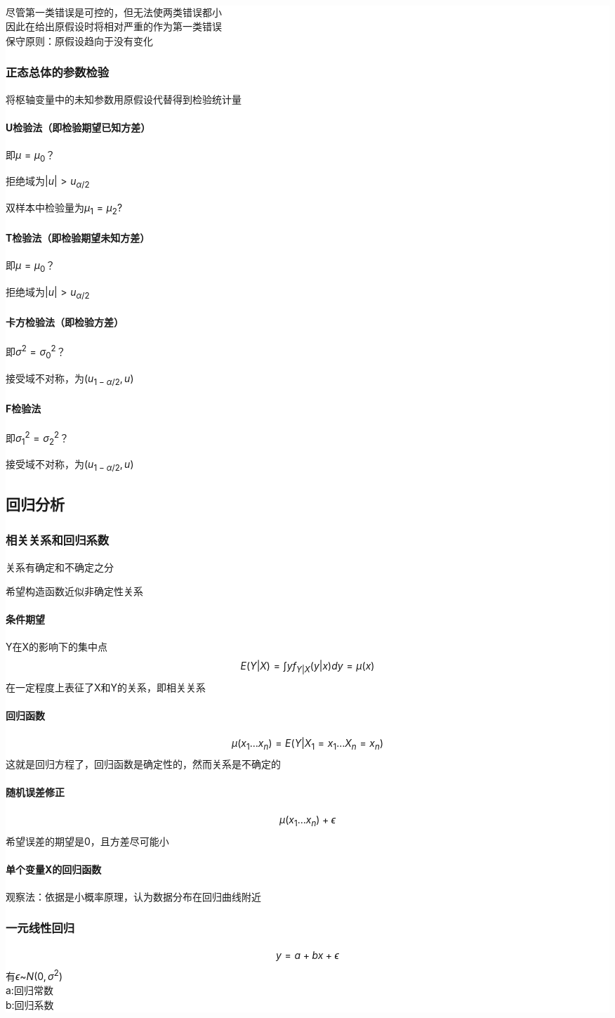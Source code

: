 尽管第一类错误是可控的，但无法使两类错误都小<br>因此在给出原假设时将相对严重的作为第一类错误<br>保守原则：原假设趋向于没有变化
### 正态总体的参数检验
将枢轴变量中的未知参数用原假设代替得到检验统计量
#### U检验法（即检验期望已知方差）
即$\mu=\mu_0？$

拒绝域为$|u|>u_{\alpha/2}$

双样本中检验量为$\mu_1=\mu_2?$
#### T检验法（即检验期望未知方差）
即$\mu=\mu_0？$

拒绝域为$|u|>u_{\alpha/2}$
#### 卡方检验法（即检验方差）
即$\sigma^2=\sigma_0^2？$

接受域不对称，为$(u_{1-\alpha/2},u)$
#### F检验法
即$\sigma_1^2=\sigma_2^2？$

接受域不对称，为$(u_{1-\alpha/2},u)$
## 回归分析
### 相关关系和回归系数
关系有确定和不确定之分

希望构造函数近似非确定性关系

#### 条件期望
Y在X的影响下的集中点
$$
E(Y|X)=\int yf_{Y|X}(y|x)dy=\mu(x)
$$
在一定程度上表征了X和Y的关系，即相关关系
#### 回归函数
$$
\mu(x_1\dots x_n)=E(Y|X_1=x_1\dots X_n=x_n)
$$
这就是回归方程了，回归函数是确定性的，然而关系是不确定的
#### 随机误差修正
$$
\mu(x_1\dots x_n)+\epsilon
$$
希望误差的期望是0，且方差尽可能小
#### 单个变量X的回归函数
观察法：依据是小概率原理，认为数据分布在回归曲线附近
### 一元线性回归
$$
y=a+bx+\epsilon
$$
有$\epsilon$~$N(0,\sigma^2)$<br>a:回归常数<br>b:回归系数
